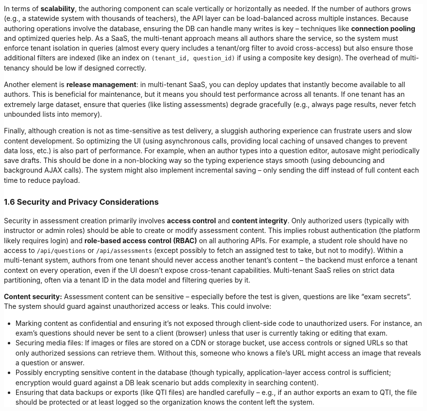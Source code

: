 In terms of **scalability**, the authoring component can scale vertically or horizontally as needed. If the number of authors grows (e.g., a statewide system with thousands of teachers), the API layer can be load-balanced across multiple instances. Because authoring operations involve the database, ensuring the DB can handle many writes is key – techniques like **connection pooling** and optimized queries help. As a SaaS, the multi-tenant approach means all authors share the service, so the system must enforce tenant isolation in queries (almost every query includes a tenant/org filter to avoid cross-access) but also ensure those additional filters are indexed (like an index on `(tenant_id, question_id)` if using a composite key design). The overhead of multi-tenancy should be low if designed correctly.

Another element is **release management**: in multi-tenant SaaS, you can deploy updates that instantly become available to all authors. This is beneficial for maintenance, but it means you should test performance across all tenants. If one tenant has an extremely large dataset, ensure that queries (like listing assessments) degrade gracefully (e.g., always page results, never fetch unbounded lists into memory).

Finally, although creation is not as time-sensitive as test delivery, a sluggish authoring experience can frustrate users and slow content development. So optimizing the UI (using asynchronous calls, providing local caching of unsaved changes to prevent data loss, etc.) is also part of performance. For example, when an author types into a question editor, autosave might periodically save drafts. This should be done in a non-blocking way so the typing experience stays smooth (using debouncing and background AJAX calls). The system might also implement incremental saving – only sending the diff instead of full content each time to reduce payload.

### 1.6 Security and Privacy Considerations

Security in assessment creation primarily involves **access control** and **content integrity**. Only authorized users (typically with instructor or admin roles) should be able to create or modify assessment content. This implies robust authentication (the platform likely requires login) and **role-based access control (RBAC)** on all authoring APIs. For example, a student role should have no access to `/api/questions` or `/api/assessments` (except possibly to fetch an assigned test to take, but not to modify). Within a multi-tenant system, authors from one tenant should never access another tenant’s content – the backend must enforce a tenant context on every operation, even if the UI doesn’t expose cross-tenant capabilities. Multi-tenant SaaS relies on strict data partitioning, often via a tenant ID in the data model and filtering queries by it.

**Content security:** Assessment content can be sensitive – especially before the test is given, questions are like “exam secrets”. The system should guard against unauthorized access or leaks. This could involve:

- Marking content as confidential and ensuring it’s not exposed through client-side code to unauthorized users. For instance, an exam’s questions should never be sent to a client (browser) unless that user is currently taking or editing that exam.
- Securing media files: If images or files are stored on a CDN or storage bucket, use access controls or signed URLs so that only authorized sessions can retrieve them. Without this, someone who knows a file’s URL might access an image that reveals a question or answer.
- Possibly encrypting sensitive content in the database (though typically, application-layer access control is sufficient; encryption would guard against a DB leak scenario but adds complexity in searching content).
- Ensuring that data backups or exports (like QTI files) are handled carefully – e.g., if an author exports an exam to QTI, the file should be protected or at least logged so the organization knows the content left the system.
